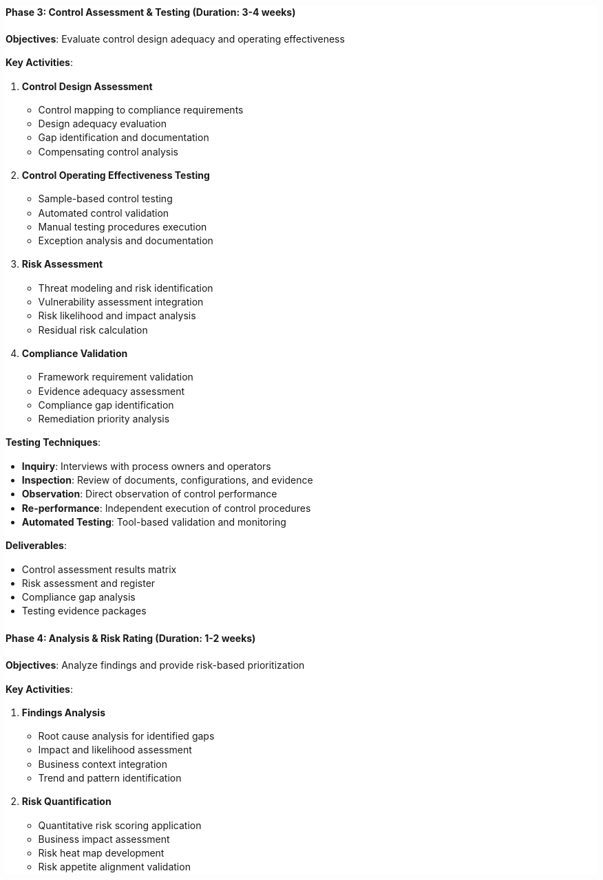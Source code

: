 #### **Phase 3: Control Assessment & Testing (Duration: 3-4 weeks)**
**Objectives**: Evaluate control design adequacy and operating effectiveness

**Key Activities**:
1. **Control Design Assessment**
   - Control mapping to compliance requirements
   - Design adequacy evaluation
   - Gap identification and documentation
   - Compensating control analysis

2. **Control Operating Effectiveness Testing**
   - Sample-based control testing
   - Automated control validation
   - Manual testing procedures execution
   - Exception analysis and documentation

3. **Risk Assessment**
   - Threat modeling and risk identification
   - Vulnerability assessment integration
   - Risk likelihood and impact analysis
   - Residual risk calculation

4. **Compliance Validation**
   - Framework requirement validation
   - Evidence adequacy assessment
   - Compliance gap identification
   - Remediation priority analysis

**Testing Techniques**:
- **Inquiry**: Interviews with process owners and operators
- **Inspection**: Review of documents, configurations, and evidence
- **Observation**: Direct observation of control performance
- **Re-performance**: Independent execution of control procedures
- **Automated Testing**: Tool-based validation and monitoring

**Deliverables**:
- Control assessment results matrix
- Risk assessment and register
- Compliance gap analysis
- Testing evidence packages

#### **Phase 4: Analysis & Risk Rating (Duration: 1-2 weeks)**
**Objectives**: Analyze findings and provide risk-based prioritization

**Key Activities**:
1. **Findings Analysis**
   - Root cause analysis for identified gaps
   - Impact and likelihood assessment
   - Business context integration
   - Trend and pattern identification

2. **Risk Quantification**
   - Quantitative risk scoring application
   - Business impact assessment
   - Risk heat map development
   - Risk appetite alignment validation
